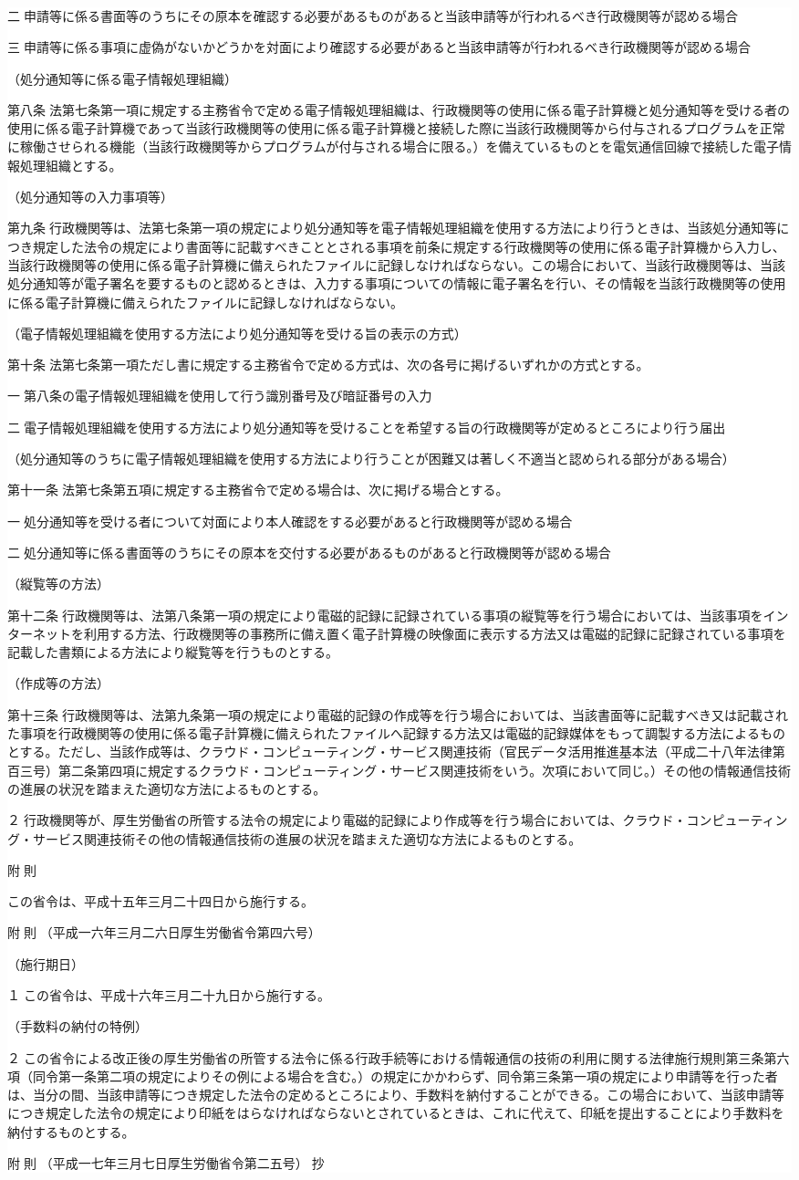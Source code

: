 二 申請等に係る書面等のうちにその原本を確認する必要があるものがあると当該申請等が行われるべき行政機関等が認める場合

三 申請等に係る事項に虚偽がないかどうかを対面により確認する必要があると当該申請等が行われるべき行政機関等が認める場合

（処分通知等に係る電子情報処理組織）

第八条 法第七条第一項に規定する主務省令で定める電子情報処理組織は、行政機関等の使用に係る電子計算機と処分通知等を受ける者の使用に係る電子計算機であって当該行政機関等の使用に係る電子計算機と接続した際に当該行政機関等から付与されるプログラムを正常に稼働させられる機能（当該行政機関等からプログラムが付与される場合に限る。）を備えているものとを電気通信回線で接続した電子情報処理組織とする。

（処分通知等の入力事項等）

第九条 行政機関等は、法第七条第一項の規定により処分通知等を電子情報処理組織を使用する方法により行うときは、当該処分通知等につき規定した法令の規定により書面等に記載すべきこととされる事項を前条に規定する行政機関等の使用に係る電子計算機から入力し、当該行政機関等の使用に係る電子計算機に備えられたファイルに記録しなければならない。この場合において、当該行政機関等は、当該処分通知等が電子署名を要するものと認めるときは、入力する事項についての情報に電子署名を行い、その情報を当該行政機関等の使用に係る電子計算機に備えられたファイルに記録しなければならない。

（電子情報処理組織を使用する方法により処分通知等を受ける旨の表示の方式）

第十条 法第七条第一項ただし書に規定する主務省令で定める方式は、次の各号に掲げるいずれかの方式とする。

一 第八条の電子情報処理組織を使用して行う識別番号及び暗証番号の入力

二 電子情報処理組織を使用する方法により処分通知等を受けることを希望する旨の行政機関等が定めるところにより行う届出

（処分通知等のうちに電子情報処理組織を使用する方法により行うことが困難又は著しく不適当と認められる部分がある場合）

第十一条 法第七条第五項に規定する主務省令で定める場合は、次に掲げる場合とする。

一 処分通知等を受ける者について対面により本人確認をする必要があると行政機関等が認める場合

二 処分通知等に係る書面等のうちにその原本を交付する必要があるものがあると行政機関等が認める場合

（縦覧等の方法）

第十二条 行政機関等は、法第八条第一項の規定により電磁的記録に記録されている事項の縦覧等を行う場合においては、当該事項をインターネットを利用する方法、行政機関等の事務所に備え置く電子計算機の映像面に表示する方法又は電磁的記録に記録されている事項を記載した書類による方法により縦覧等を行うものとする。

（作成等の方法）

第十三条 行政機関等は、法第九条第一項の規定により電磁的記録の作成等を行う場合においては、当該書面等に記載すべき又は記載された事項を行政機関等の使用に係る電子計算機に備えられたファイルへ記録する方法又は電磁的記録媒体をもって調製する方法によるものとする。ただし、当該作成等は、クラウド・コンピューティング・サービス関連技術（官民データ活用推進基本法（平成二十八年法律第百三号）第二条第四項に規定するクラウド・コンピューティング・サービス関連技術をいう。次項において同じ。）その他の情報通信技術の進展の状況を踏まえた適切な方法によるものとする。

２ 行政機関等が、厚生労働省の所管する法令の規定により電磁的記録により作成等を行う場合においては、クラウド・コンピューティング・サービス関連技術その他の情報通信技術の進展の状況を踏まえた適切な方法によるものとする。

附 則

この省令は、平成十五年三月二十四日から施行する。

附 則 （平成一六年三月二六日厚生労働省令第四六号）

（施行期日）

１ この省令は、平成十六年三月二十九日から施行する。

（手数料の納付の特例）

２ この省令による改正後の厚生労働省の所管する法令に係る行政手続等における情報通信の技術の利用に関する法律施行規則第三条第六項（同令第一条第二項の規定によりその例による場合を含む。）の規定にかかわらず、同令第三条第一項の規定により申請等を行った者は、当分の間、当該申請等につき規定した法令の定めるところにより、手数料を納付することができる。この場合において、当該申請等につき規定した法令の規定により印紙をはらなければならないとされているときは、これに代えて、印紙を提出することにより手数料を納付するものとする。

附 則 （平成一七年三月七日厚生労働省令第二五号） 抄

